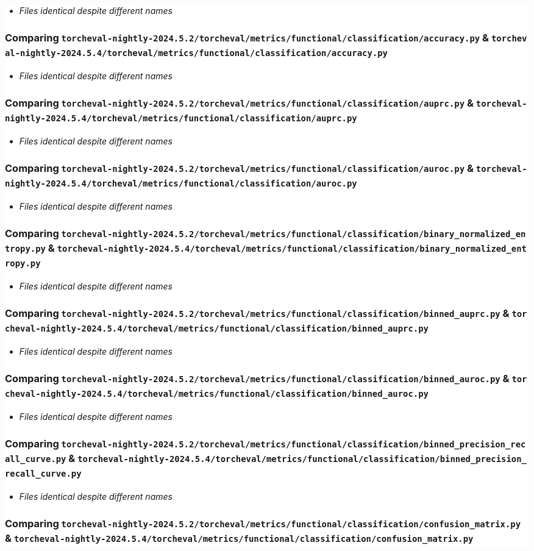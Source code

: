  * *Files identical despite different names*

### Comparing `torcheval-nightly-2024.5.2/torcheval/metrics/functional/classification/accuracy.py` & `torcheval-nightly-2024.5.4/torcheval/metrics/functional/classification/accuracy.py`

 * *Files identical despite different names*

### Comparing `torcheval-nightly-2024.5.2/torcheval/metrics/functional/classification/auprc.py` & `torcheval-nightly-2024.5.4/torcheval/metrics/functional/classification/auprc.py`

 * *Files identical despite different names*

### Comparing `torcheval-nightly-2024.5.2/torcheval/metrics/functional/classification/auroc.py` & `torcheval-nightly-2024.5.4/torcheval/metrics/functional/classification/auroc.py`

 * *Files identical despite different names*

### Comparing `torcheval-nightly-2024.5.2/torcheval/metrics/functional/classification/binary_normalized_entropy.py` & `torcheval-nightly-2024.5.4/torcheval/metrics/functional/classification/binary_normalized_entropy.py`

 * *Files identical despite different names*

### Comparing `torcheval-nightly-2024.5.2/torcheval/metrics/functional/classification/binned_auprc.py` & `torcheval-nightly-2024.5.4/torcheval/metrics/functional/classification/binned_auprc.py`

 * *Files identical despite different names*

### Comparing `torcheval-nightly-2024.5.2/torcheval/metrics/functional/classification/binned_auroc.py` & `torcheval-nightly-2024.5.4/torcheval/metrics/functional/classification/binned_auroc.py`

 * *Files identical despite different names*

### Comparing `torcheval-nightly-2024.5.2/torcheval/metrics/functional/classification/binned_precision_recall_curve.py` & `torcheval-nightly-2024.5.4/torcheval/metrics/functional/classification/binned_precision_recall_curve.py`

 * *Files identical despite different names*

### Comparing `torcheval-nightly-2024.5.2/torcheval/metrics/functional/classification/confusion_matrix.py` & `torcheval-nightly-2024.5.4/torcheval/metrics/functional/classification/confusion_matrix.py`
